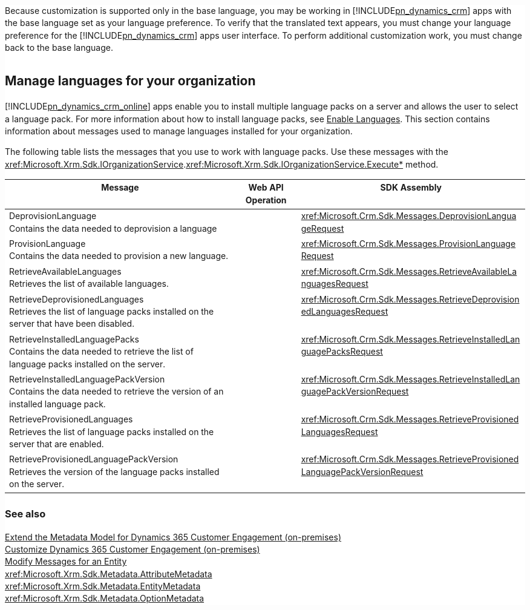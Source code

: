  Because customization is supported only in the base language, you may be working in [!INCLUDE[pn_dynamics_crm](../includes/pn-dynamics-crm.md)] apps with the base language set as your language preference. To verify that the translated text appears, you must change your language preference for the [!INCLUDE[pn_dynamics_crm](../includes/pn-dynamics-crm.md)] apps user interface. To perform additional customization work, you must change back to the base language.  

<a name="BKMK_ManagingLanguages"></a>   
## Manage languages for your organization  
 [!INCLUDE[pn_dynamics_crm_online](../includes/pn-dynamics-crm-online.md)] apps enable you to install multiple language packs on a server and allows the user to select a language pack. For more information about how to install language packs, see [Enable Languages](../admin/enable-languages.md). This section contains information about messages used to manage languages installed for your organization.  

 The following table lists the messages that you use to work with language packs. Use these messages with the <xref:Microsoft.Xrm.Sdk.IOrganizationService>.<xref:Microsoft.Xrm.Sdk.IOrganizationService.Execute*> method.  

|Message|Web API Operation|SDK Assembly|  
|-------------|-----------------|----------------|  
|DeprovisionLanguage</br>Contains the data needed to deprovision a language|<xref href="Microsoft.Dynamics.CRM.DeprovisionLanguage?text=DeprovisionLanguage Action" />|<xref:Microsoft.Crm.Sdk.Messages.DeprovisionLanguageRequest>|  
|ProvisionLanguage</br>Contains the data needed to provision a new language.|<xref href="Microsoft.Dynamics.CRM.ProvisionLanguage?text=ProvisionLanguage Action" />|<xref:Microsoft.Crm.Sdk.Messages.ProvisionLanguageRequest>|  
|RetrieveAvailableLanguages</br>Retrieves the list of available languages.|<xref href="Microsoft.Dynamics.CRM.RetrieveAvailableLanguages?text=RetrieveAvailableLanguages Function" />|<xref:Microsoft.Crm.Sdk.Messages.RetrieveAvailableLanguagesRequest>|  
|RetrieveDeprovisionedLanguages</br>Retrieves the list of language packs installed on the server that have been disabled.|<xref href="Microsoft.Dynamics.CRM.RetrieveDeprovisionedLanguages?text=RetrieveDeprovisionedLanguages Function" />|<xref:Microsoft.Crm.Sdk.Messages.RetrieveDeprovisionedLanguagesRequest>|  
|RetrieveInstalledLanguagePacks</br>Contains the data needed to retrieve the list of language packs installed on the server.|<xref href="Microsoft.Dynamics.CRM.RetrieveInstalledLanguagePacks?text=RetrieveInstalledLanguagePacks Function" />|<xref:Microsoft.Crm.Sdk.Messages.RetrieveInstalledLanguagePacksRequest>|  
|RetrieveInstalledLanguagePackVersion</br>Contains the data needed to retrieve the version of an installed language pack.|<xref href="Microsoft.Dynamics.CRM.RetrieveInstalledLanguagePacks?text=RetrieveLicenseInfo Function" />|<xref:Microsoft.Crm.Sdk.Messages.RetrieveInstalledLanguagePackVersionRequest>|  
|RetrieveProvisionedLanguages</br>Retrieves the list of language packs installed on the server that are enabled.|<xref href="Microsoft.Dynamics.CRM.RetrieveProvisionedLanguages?text=RetrieveProvisionedLanguages Function" />|<xref:Microsoft.Crm.Sdk.Messages.RetrieveProvisionedLanguagesRequest>|  
|RetrieveProvisionedLanguagePackVersion</br>Retrieves the version of the language packs installed on the server.|<xref href="Microsoft.Dynamics.CRM.RetrieveProvisionedLanguagePackVersion?text=RetrieveProvisionedLanguagePackVersion Function" />|<xref:Microsoft.Crm.Sdk.Messages.RetrieveProvisionedLanguagePackVersionRequest>|  

### See also  
 [Extend the Metadata Model for Dynamics 365 Customer Engagement (on-premises)](org-service/use-organization-service-metadata.md)   
 [Customize Dynamics 365 Customer Engagement (on-premises)](customize-dev/customize-applications.md)   
 [Modify Messages for an Entity](modify-messages-entity.md)     
 <xref:Microsoft.Xrm.Sdk.Metadata.AttributeMetadata>   
 <xref:Microsoft.Xrm.Sdk.Metadata.EntityMetadata>    
 <xref:Microsoft.Xrm.Sdk.Metadata.OptionMetadata>   

